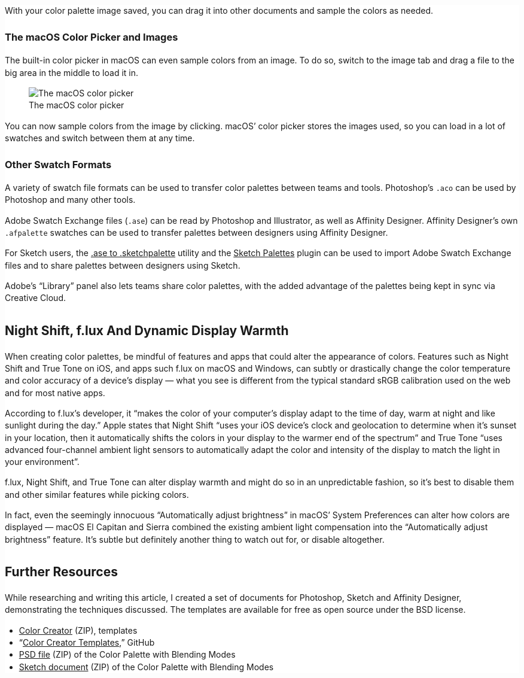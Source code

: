 <p>With your color palette image saved, you can drag it into other documents and sample the colors as needed.</p>

### The macOS Color Picker and Images
<p>The built-in color picker in macOS can even sample colors from an image. To do so, switch to the image tab and drag a file to the big area in the middle to load it in.</p>

<figure><img title="The macOS color picker" src="https://archive.smashing.media/assets/344dbf88-fdf9-42bb-adb4-46f01eedd629/d0fcced6-3468-4991-bd1f-d6b450cc3413/macos-color-picker-800w-opt.png" alt="The macOS color picker" width="800" /><figcaption>The macOS color picker</figcaption></figure>

<p>You can now sample colors from the image by clicking. macOS’ color picker stores the images used, so you can load in a lot of swatches and switch between them at any time.</p>

### Other Swatch Formats
<p>A variety of swatch file formats can be used to transfer color palettes between teams and tools. Photoshop’s <code>.aco</code> can be used by Photoshop and many other tools.</p>

<p>Adobe Swatch Exchange files (<code>.ase</code>) can be read by Photoshop and Illustrator, as well as Affinity Designer. Affinity Designer’s own <code>.afpalette</code> swatches can be used to transfer palettes between designers using Affinity Designer.</p>

<p>For Sketch users, the <a href="https://github.com/andrewfiorillo/ase-to-sketchpalette">.ase to .sketchpalette</a> utility and the <a href="https://github.com/andrewfiorillo/sketch-palettes">Sketch Palettes</a> plugin can be used to import Adobe Swatch Exchange files and to share palettes between designers using Sketch.</p>

<p>Adobe’s “Library” panel also lets teams share color palettes, with the added advantage of the palettes being kept in sync via Creative Cloud.</p>

## Night Shift, f.lux And Dynamic Display Warmth
<p>When creating color palettes, be mindful of features and apps that could alter the appearance of colors. Features such as Night Shift and True Tone on iOS, and apps such f.lux on macOS and Windows, can subtly or drastically change the color temperature and color accuracy of a device’s display — what you see is different from the typical standard sRGB calibration used on the web and for most native apps.</p>

<p>According to f.lux’s developer, it “makes the color of your computer’s display adapt to the time of day, warm at night and like sunlight during the day.” Apple states that Night Shift “uses your iOS device’s clock and geolocation to determine when it’s sunset in your location, then it automatically shifts the colors in your display to the warmer end of the spectrum” and True Tone “uses advanced four-channel ambient light sensors to automatically adapt the color and intensity of the display to match the light in your environment”.</p>

<p>f.lux, Night Shift, and True Tone can alter display warmth and might do so in an unpredictable fashion, so it’s best to disable them and other similar features while picking colors.</p>

<p>In fact, even the seemingly innocuous “Automatically adjust brightness” in macOS’ System Preferences can alter how colors are displayed — macOS El Capitan and Sierra combined the existing ambient light compensation into the “Automatically adjust brightness” feature. It’s subtle but definitely another thing to watch out for, or disable altogether.</p>

## Further Resources
<p>While researching and writing this article, I created a set of documents for Photoshop, Sketch and Affinity Designer, demonstrating the techniques discussed. The templates are available for free as open source under the BSD license.</p>
<ul>
 <li><a href="https://smashingmagazine.com/provide/Color-Creator-master.zip">Color Creator</a> (ZIP), templates</li>
 <li>“<a href="https://github.com/bjango/Color-Creator">Color Creator Templates</a>,” GitHub</li>
 <li><a href="https://smashingmagazine.com/provide/Smashing-Mag-Colors.zip">PSD file</a> (ZIP) of the Color Palette with Blending Modes</li>
 <li><a href="https://smashingmagazine.com/provide/Smashing-Mag-ColorsSketch.zip">Sketch document</a> (ZIP) of the Color Palette with Blending Modes</li>
</ul>
